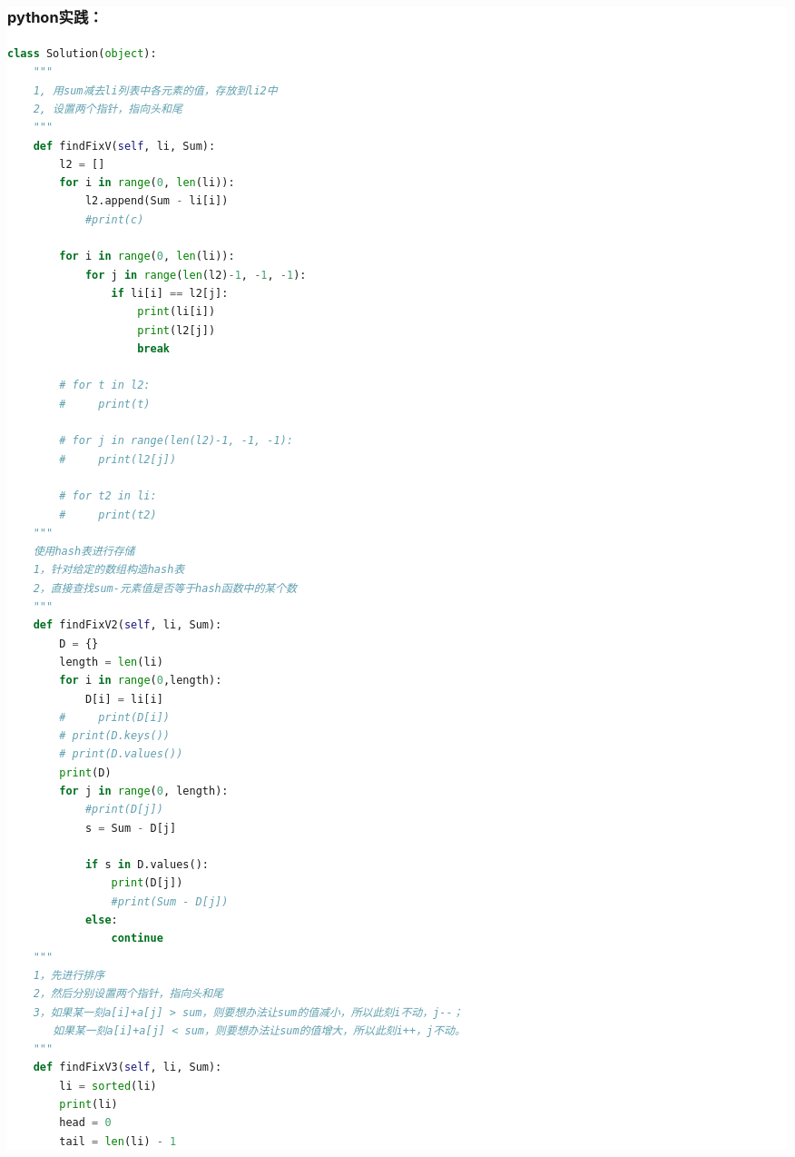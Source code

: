 ### python实践：

~~~python
class Solution(object):
    """
    1, 用sum减去li列表中各元素的值，存放到li2中
    2, 设置两个指针，指向头和尾
    """
    def findFixV(self, li, Sum):
        l2 = []
        for i in range(0, len(li)):
            l2.append(Sum - li[i])
            #print(c)

        for i in range(0, len(li)):
            for j in range(len(l2)-1, -1, -1):
                if li[i] == l2[j]:
                    print(li[i])
                    print(l2[j])
                    break

        # for t in l2:
        #     print(t)

        # for j in range(len(l2)-1, -1, -1):
        #     print(l2[j])

        # for t2 in li:
        #     print(t2)
    """
    使用hash表进行存储
    1，针对给定的数组构造hash表
    2，直接查找sum-元素值是否等于hash函数中的某个数
    """
    def findFixV2(self, li, Sum):
        D = {}
        length = len(li)
        for i in range(0,length):
            D[i] = li[i]
        #     print(D[i])
        # print(D.keys())
        # print(D.values())
        print(D)
        for j in range(0, length):
            #print(D[j])
            s = Sum - D[j]

            if s in D.values():
                print(D[j])
                #print(Sum - D[j])
            else:
                continue
    """
    1，先进行排序
    2，然后分别设置两个指针，指向头和尾
    3，如果某一刻a[i]+a[j] > sum，则要想办法让sum的值减小，所以此刻i不动，j--；
       如果某一刻a[i]+a[j] < sum，则要想办法让sum的值增大，所以此刻i++，j不动。
    """
    def findFixV3(self, li, Sum):
        li = sorted(li)
        print(li)
        head = 0
        tail = len(li) - 1
~~~